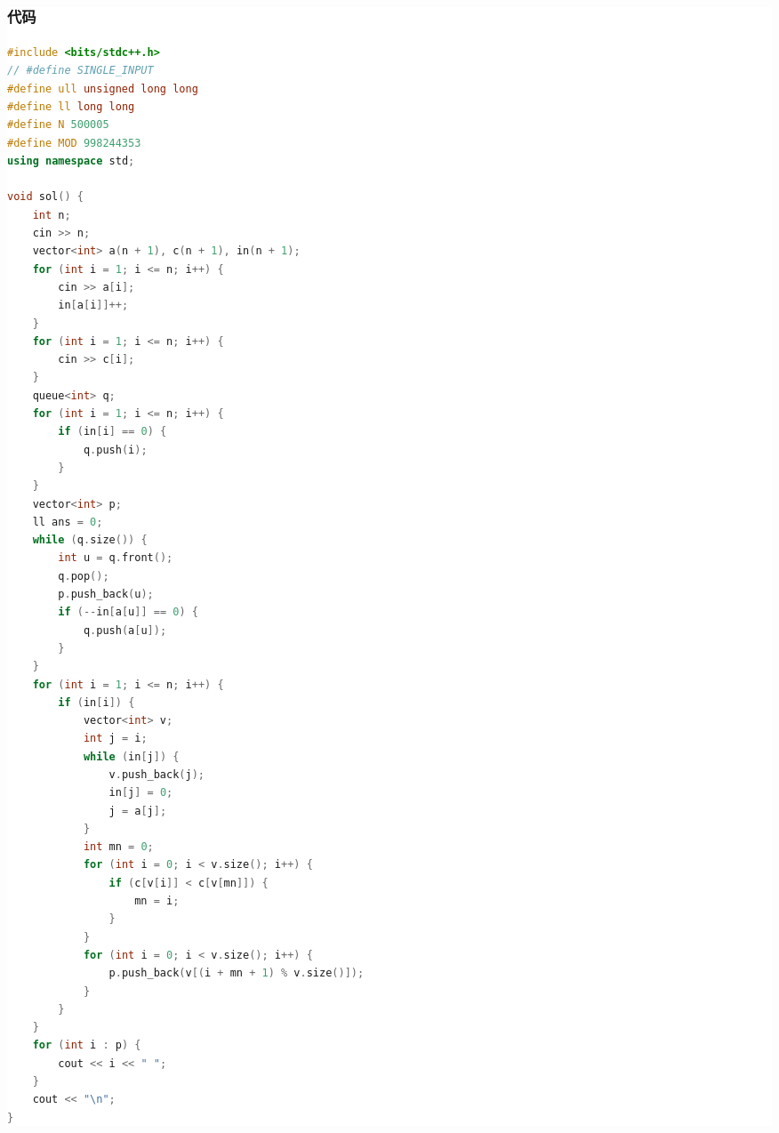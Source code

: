 ### 代码

``` cpp
#include <bits/stdc++.h>
// #define SINGLE_INPUT
#define ull unsigned long long
#define ll long long
#define N 500005
#define MOD 998244353
using namespace std;

void sol() {
    int n;
    cin >> n;
    vector<int> a(n + 1), c(n + 1), in(n + 1);
    for (int i = 1; i <= n; i++) {
        cin >> a[i];
        in[a[i]]++;
    }
    for (int i = 1; i <= n; i++) {
        cin >> c[i];
    }
    queue<int> q;
    for (int i = 1; i <= n; i++) {
        if (in[i] == 0) {
            q.push(i);
        }
    }
    vector<int> p;
    ll ans = 0;
    while (q.size()) {
        int u = q.front();
        q.pop();
        p.push_back(u);
        if (--in[a[u]] == 0) {
            q.push(a[u]);
        }
    }
    for (int i = 1; i <= n; i++) {
        if (in[i]) {
            vector<int> v;
            int j = i;
            while (in[j]) {
                v.push_back(j);
                in[j] = 0;
                j = a[j];
            }
            int mn = 0;
            for (int i = 0; i < v.size(); i++) {
                if (c[v[i]] < c[v[mn]]) {
                    mn = i;
                }
            }
            for (int i = 0; i < v.size(); i++) {
                p.push_back(v[(i + mn + 1) % v.size()]);
            }
        }
    }
    for (int i : p) {
        cout << i << " ";
    }
    cout << "\n";
}
```